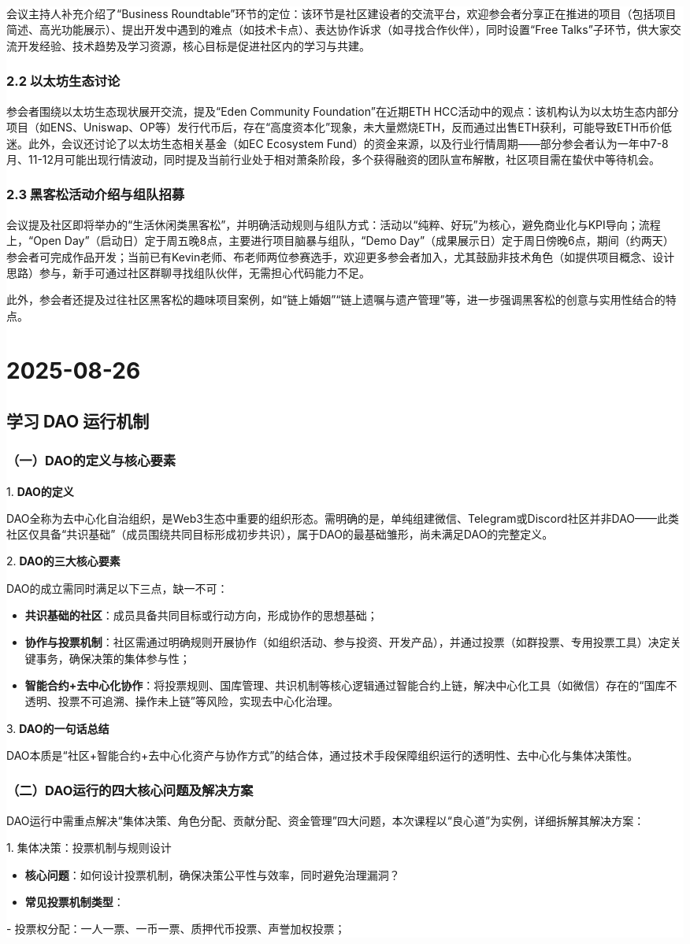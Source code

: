会议主持人补充介绍了“Business Roundtable”环节的定位：该环节是社区建设者的交流平台，欢迎参会者分享正在推进的项目（包括项目简述、高光功能展示）、提出开发中遇到的难点（如技术卡点）、表达协作诉求（如寻找合作伙伴），同时设置“Free Talks”子环节，供大家交流开发经验、技术趋势及学习资源，核心目标是促进社区内的学习与共建。

### 2.2 以太坊生态讨论

参会者围绕以太坊生态现状展开交流，提及“Eden Community Foundation”在近期ETH HCC活动中的观点：该机构认为以太坊生态内部分项目（如ENS、Uniswap、OP等）发行代币后，存在“高度资本化”现象，未大量燃烧ETH，反而通过出售ETH获利，可能导致ETH币价低迷。此外，会议还讨论了以太坊生态相关基金（如EC Ecosystem Fund）的资金来源，以及行业行情周期——部分参会者认为一年中7-8月、11-12月可能出现行情波动，同时提及当前行业处于相对萧条阶段，多个获得融资的团队宣布解散，社区项目需在蛰伏中等待机会。

### 2.3 黑客松活动介绍与组队招募

会议提及社区即将举办的“生活休闲类黑客松”，并明确活动规则与组队方式：活动以“纯粹、好玩”为核心，避免商业化与KPI导向；流程上，“Open Day”（启动日）定于周五晚8点，主要进行项目脑暴与组队，“Demo Day”（成果展示日）定于周日傍晚6点，期间（约两天）参会者可完成作品开发；当前已有Kevin老师、布老师两位参赛选手，欢迎更多参会者加入，尤其鼓励非技术角色（如提供项目概念、设计思路）参与，新手可通过社区群聊寻找组队伙伴，无需担心代码能力不足。

此外，参会者还提及过往社区黑客松的趣味项目案例，如“链上婚姻”“链上遗嘱与遗产管理”等，进一步强调黑客松的创意与实用性结合的特点。



# 2025-08-26

## 学习 DAO 运行机制

### （一）DAO的定义与核心要素

1\. **DAO的定义**

DAO全称为去中心化自治组织，是Web3生态中重要的组织形态。需明确的是，单纯组建微信、Telegram或Discord社区并非DAO——此类社区仅具备“共识基础”（成员围绕共同目标形成初步共识），属于DAO的最基础雏形，尚未满足DAO的完整定义。

2\. **DAO的三大核心要素**

DAO的成立需同时满足以下三点，缺一不可：

-   **共识基础的社区**：成员具备共同目标或行动方向，形成协作的思想基础；
    
-   **协作与投票机制**：社区需通过明确规则开展协作（如组织活动、参与投资、开发产品），并通过投票（如群投票、专用投票工具）决定关键事务，确保决策的集体参与性；
    
-   **智能合约+去中心化协作**：将投票规则、国库管理、共识机制等核心逻辑通过智能合约上链，解决中心化工具（如微信）存在的“国库不透明、投票不可追溯、操作未上链”等风险，实现去中心化治理。
    

3\. **DAO的一句话总结**

DAO本质是“社区+智能合约+去中心化资产与协作方式”的结合体，通过技术手段保障组织运行的透明性、去中心化与集体决策性。

### （二）DAO运行的四大核心问题及解决方案

DAO运行中需重点解决“集体决策、角色分配、贡献分配、资金管理”四大问题，本次课程以“良心道”为实例，详细拆解其解决方案：

1\. 集体决策：投票机制与规则设计

-   **核心问题**：如何设计投票机制，确保决策公平性与效率，同时避免治理漏洞？
    
-   **常见投票机制类型**：
    

\- 投票权分配：一人一票、一币一票、质押代币投票、声誉加权投票；

